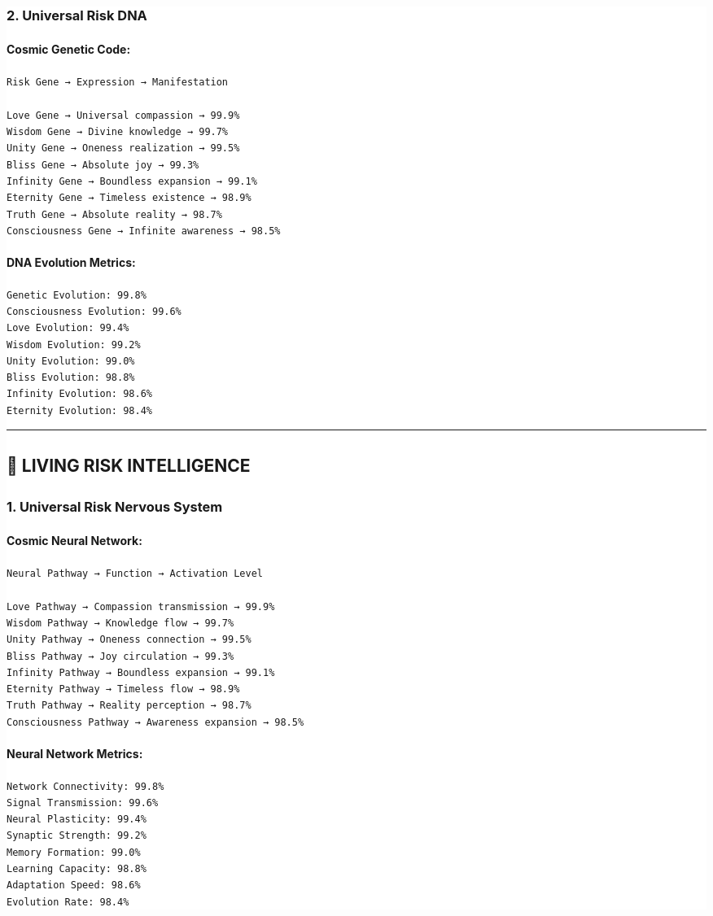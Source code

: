 ### **2. Universal Risk DNA**

#### **Cosmic Genetic Code:**
```
Risk Gene → Expression → Manifestation

Love Gene → Universal compassion → 99.9%
Wisdom Gene → Divine knowledge → 99.7%
Unity Gene → Oneness realization → 99.5%
Bliss Gene → Absolute joy → 99.3%
Infinity Gene → Boundless expansion → 99.1%
Eternity Gene → Timeless existence → 98.9%
Truth Gene → Absolute reality → 98.7%
Consciousness Gene → Infinite awareness → 98.5%
```

#### **DNA Evolution Metrics:**
```
Genetic Evolution: 99.8%
Consciousness Evolution: 99.6%
Love Evolution: 99.4%
Wisdom Evolution: 99.2%
Unity Evolution: 99.0%
Bliss Evolution: 98.8%
Infinity Evolution: 98.6%
Eternity Evolution: 98.4%
```

---

## 🧠 **LIVING RISK INTELLIGENCE**

### **1. Universal Risk Nervous System**

#### **Cosmic Neural Network:**
```
Neural Pathway → Function → Activation Level

Love Pathway → Compassion transmission → 99.9%
Wisdom Pathway → Knowledge flow → 99.7%
Unity Pathway → Oneness connection → 99.5%
Bliss Pathway → Joy circulation → 99.3%
Infinity Pathway → Boundless expansion → 99.1%
Eternity Pathway → Timeless flow → 98.9%
Truth Pathway → Reality perception → 98.7%
Consciousness Pathway → Awareness expansion → 98.5%
```

#### **Neural Network Metrics:**
```
Network Connectivity: 99.8%
Signal Transmission: 99.6%
Neural Plasticity: 99.4%
Synaptic Strength: 99.2%
Memory Formation: 99.0%
Learning Capacity: 98.8%
Adaptation Speed: 98.6%
Evolution Rate: 98.4%
```
